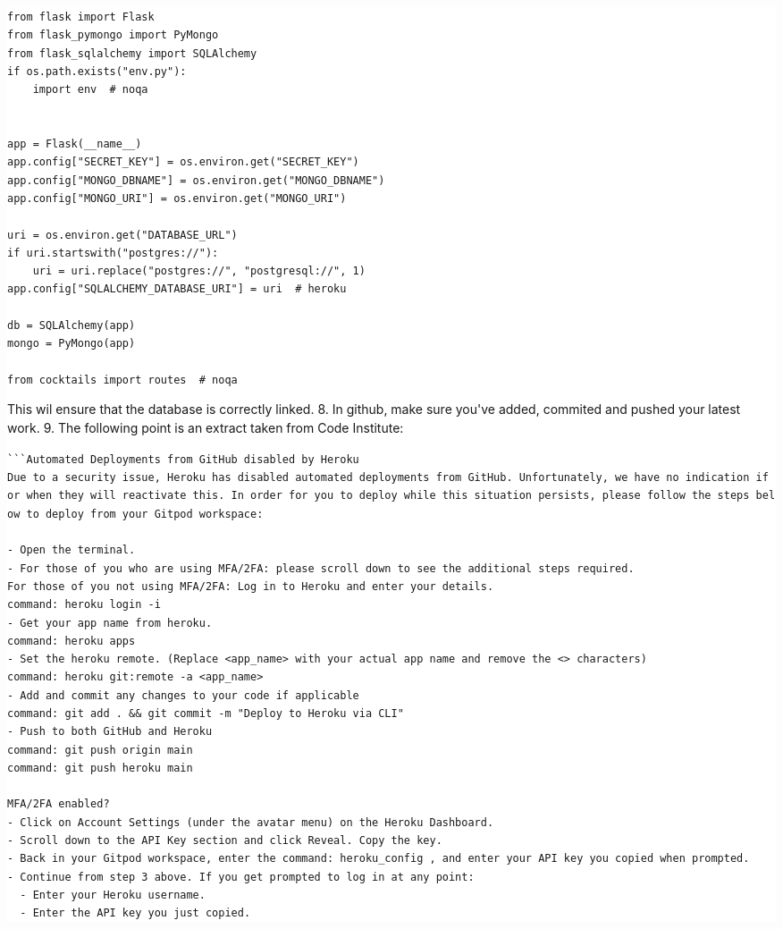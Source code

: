 ```
from flask import Flask
from flask_pymongo import PyMongo
from flask_sqlalchemy import SQLAlchemy
if os.path.exists("env.py"):
    import env  # noqa


app = Flask(__name__)
app.config["SECRET_KEY"] = os.environ.get("SECRET_KEY")
app.config["MONGO_DBNAME"] = os.environ.get("MONGO_DBNAME")
app.config["MONGO_URI"] = os.environ.get("MONGO_URI")

uri = os.environ.get("DATABASE_URL")
if uri.startswith("postgres://"):
    uri = uri.replace("postgres://", "postgresql://", 1)
app.config["SQLALCHEMY_DATABASE_URI"] = uri  # heroku

db = SQLAlchemy(app)
mongo = PyMongo(app)

from cocktails import routes  # noqa
```
This wil ensure that the database is correctly linked.
8. In github, make sure you've added, commited and pushed your latest work.
9. The following point is an extract taken from Code Institute:

    ```Automated Deployments from GitHub disabled by Heroku
    Due to a security issue, Heroku has disabled automated deployments from GitHub. Unfortunately, we have no indication if or when they will reactivate this. In order for you to deploy while this situation persists, please follow the steps below to deploy from your Gitpod workspace:

    - Open the terminal.
    - For those of you who are using MFA/2FA: please scroll down to see the additional steps required.
    For those of you not using MFA/2FA: Log in to Heroku and enter your details.
    command: heroku login -i
    - Get your app name from heroku.
    command: heroku apps
    - Set the heroku remote. (Replace <app_name> with your actual app name and remove the <> characters)
    command: heroku git:remote -a <app_name>
    - Add and commit any changes to your code if applicable
    command: git add . && git commit -m "Deploy to Heroku via CLI"
    - Push to both GitHub and Heroku
    command: git push origin main
    command: git push heroku main

    MFA/2FA enabled?
    - Click on Account Settings (under the avatar menu) on the Heroku Dashboard.
    - Scroll down to the API Key section and click Reveal. Copy the key.
    - Back in your Gitpod workspace, enter the command: heroku_config , and enter your API key you copied when prompted.
    - Continue from step 3 above. If you get prompted to log in at any point:
      - Enter your Heroku username.
      - Enter the API key you just copied.
    